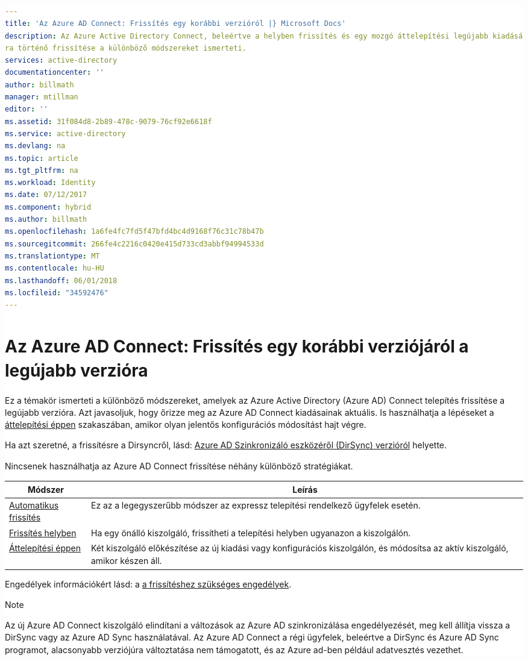 ```yaml
---
title: 'Az Azure AD Connect: Frissítés egy korábbi verzióról |} Microsoft Docs'
description: Az Azure Active Directory Connect, beleértve a helyben frissítés és egy mozgó áttelepítési legújabb kiadására történő frissítése a különböző módszereket ismerteti.
services: active-directory
documentationcenter: ''
author: billmath
manager: mtillman
editor: ''
ms.assetid: 31f084d8-2b89-478c-9079-76cf92e6618f
ms.service: active-directory
ms.devlang: na
ms.topic: article
ms.tgt_pltfrm: na
ms.workload: Identity
ms.date: 07/12/2017
ms.component: hybrid
ms.author: billmath
ms.openlocfilehash: 1a6fe4fc7fd5f47bfd4bc4d9168f76c31c78b47b
ms.sourcegitcommit: 266fe4c2216c0420e415d733cd3abbf94994533d
ms.translationtype: MT
ms.contentlocale: hu-HU
ms.lasthandoff: 06/01/2018
ms.locfileid: "34592476"
---
```

# <a name="azure-ad-connect-upgrade-from-a-previous-version-to-the-latest"></a>Az Azure AD Connect: Frissítés egy korábbi verziójáról a legújabb verzióra
Ez a témakör ismerteti a különböző módszereket, amelyek az Azure Active Directory (Azure AD) Connect telepítés frissítése a legújabb verzióra. Azt javasoljuk, hogy őrizze meg az Azure AD Connect kiadásainak aktuális. Is használhatja a lépéseket a [áttelepítési éppen](#swing-migration) szakaszában, amikor olyan jelentős konfigurációs módosítást hajt végre.

Ha azt szeretné, a frissítésre a Dirsyncről, lásd: [Azure AD Szinkronizáló eszközéről (DirSync) verzióról](active-directory-aadconnect-dirsync-upgrade-get-started.md) helyette.

Nincsenek használhatja az Azure AD Connect frissítése néhány különböző stratégiákat.

| Módszer | Leírás |
| --- | --- |
| [Automatikus frissítés](active-directory-aadconnect-feature-automatic-upgrade.md) |Ez az a legegyszerűbb módszer az expressz telepítési rendelkező ügyfelek esetén. |
| [Frissítés helyben](#in-place-upgrade) |Ha egy önálló kiszolgáló, frissítheti a telepítési helyben ugyanazon a kiszolgálón. |
| [Áttelepítési éppen](#swing-migration) |Két kiszolgáló előkészítése az új kiadási vagy konfigurációs kiszolgálón, és módosítsa az aktív kiszolgáló, amikor készen áll. |

Engedélyek információkért lásd: a [a frissítéshez szükséges engedélyek](active-directory-aadconnect-accounts-permissions.md#upgrade).

> [!NOTE]
> Az új Azure AD Connect kiszolgáló elindítani a változások az Azure AD szinkronizálása engedélyezését, meg kell állítja vissza a DirSync vagy az Azure AD Sync használatával. Az Azure AD Connect a régi ügyfelek, beleértve a DirSync és Azure AD Sync programot, alacsonyabb verziójúra változtatása nem támogatott, és az Azure ad-ben például adatvesztés vezethet.
